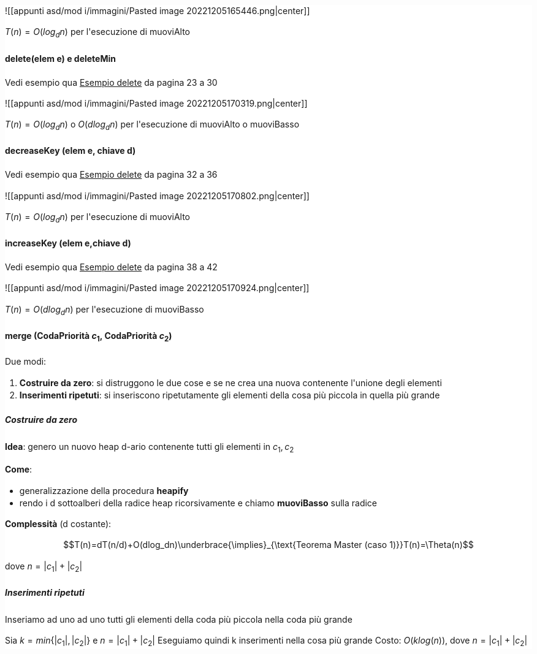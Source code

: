 ![[appunti asd/mod i/immagini/Pasted image 20221205165446.png|center]]

$T(n)=O(log_dn)$ per l'esecuzione di muoviAlto

#### delete(elem e) e deleteMin
Vedi esempio qua [Esempio delete](https://www.mat.uniroma2.it/~guala/cap8_2021.pdf) da pagina 23 a 30

![[appunti asd/mod i/immagini/Pasted image 20221205170319.png|center]]

$T(n)=O(log_dn)$ o $O(dlog_dn)$ per l'esecuzione di muoviAlto o muoviBasso

#### decreaseKey (elem e, chiave d)
Vedi esempio qua [Esempio delete](https://www.mat.uniroma2.it/~guala/cap8_2021.pdf) da pagina 32 a 36

![[appunti asd/mod i/immagini/Pasted image 20221205170802.png|center]]

$T(n)=O(log_dn)$ per l'esecuzione di muoviAlto

#### increaseKey (elem e,chiave d)
Vedi esempio qua [Esempio delete](https://www.mat.uniroma2.it/~guala/cap8_2021.pdf) da pagina 38 a 42

![[appunti asd/mod i/immagini/Pasted image 20221205170924.png|center]]

$T(n)=O(dlog_dn)$ per l'esecuzione di muoviBasso

#### merge (CodaPriorità $c_1$, CodaPriorità $c_2$)
Due modi:
1. **Costruire da zero**: si distruggono le due cose e se ne crea una nuova contenente l'unione degli elementi
2. **Inserimenti ripetuti**: si inseriscono ripetutamente gli elementi della cosa più piccola in quella più grande

##### Costruire da zero
**Idea**: genero un nuovo heap d-ario contenente tutti gli elementi in $c_1,c_2$

**Come**: 
- generalizzazione della procedura **heapify**
- rendo i d sottoalberi della radice heap ricorsivamente e chiamo **muoviBasso** sulla radice

**Complessità** (d costante):

$$T(n)=dT(n/d)+O(dlog_dn)\underbrace{\implies}_{\text{Teorema Master (caso 1)}}T(n)=\Theta(n)$$

dove $n=|c_1|+|c_2|$

##### Inserimenti ripetuti
Inseriamo ad uno ad uno tutti gli elementi della coda più piccola nella coda più grande

Sia $k=min\{|c_1|,|c_2|\}$ e $n=|c_1|+|c_2|$
Eseguiamo quindi k inserimenti nella cosa più grande
Costo: $O(klog(n))$, dove $n=|c_1|+|c_2|$
